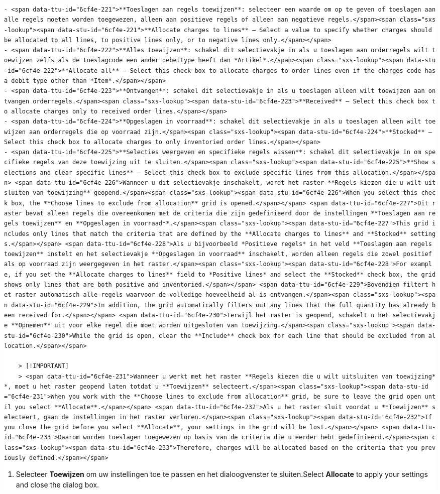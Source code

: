     - <span data-ttu-id="6cf4e-221">**Toeslagen aan regels toewijzen**: selecteer een waarde om op te geven of toeslagen aan alle regels moeten worden toegewezen, alleen aan positieve regels of alleen aan negatieve regels.</span><span class="sxs-lookup"><span data-stu-id="6cf4e-221">**Allocate charges to lines** – Select a value to specify whether charges should be allocated to all lines, to positive lines only, or to negative lines only.</span></span>
    - <span data-ttu-id="6cf4e-222">**Alles toewijzen**: schakel dit selectievakje in als u toeslagen aan orderregels wilt toewijzen zelfs als de toeslagcode een ander debettype heeft dan *Artikel*.</span><span class="sxs-lookup"><span data-stu-id="6cf4e-222">**Allocate all** – Select this check box to allocate charges to order lines even if the charges code has a debit type other than *Item*.</span></span>
    - <span data-ttu-id="6cf4e-223">**Ontvangen**: schakel dit selectievakje in als u toeslagen alleen wilt toewijzen aan ontvangen orderregels.</span><span class="sxs-lookup"><span data-stu-id="6cf4e-223">**Received** – Select this check box to allocate charges only to received order lines.</span></span>
    - <span data-ttu-id="6cf4e-224">**Opgeslagen in voorraad**: schakel dit selectievakje in als u toeslagen alleen wilt toewijzen aan orderregels die op voorraad zijn.</span><span class="sxs-lookup"><span data-stu-id="6cf4e-224">**Stocked** – Select this check box to allocate charges to only inventoried order lines.</span></span>
    - <span data-ttu-id="6cf4e-225">**Selecties weergeven en specifieke regels wissen**: schakel dit selectievakje in om specifieke regels van deze toewijzing uit te sluiten.</span><span class="sxs-lookup"><span data-stu-id="6cf4e-225">**Show selections and clear specific lines** – Select this check box to exclude specific lines from this allocation.</span></span> <span data-ttu-id="6cf4e-226">Wanneer u dit selectievakje inschakelt, wordt het raster **Regels kiezen die u wilt uitsluiten van toewijzing** geopend.</span><span class="sxs-lookup"><span data-stu-id="6cf4e-226">When you select this check box, the **Choose lines to exclude from allocation** grid is opened.</span></span> <span data-ttu-id="6cf4e-227">Dit raster bevat alleen regels die overeenkomen met de criteria die zijn gedefinieerd door de instellingen **Toeslagen aan regels toewijzen** en **Opgeslagen in voorraad**.</span><span class="sxs-lookup"><span data-stu-id="6cf4e-227">This grid includes only lines that match the criteria that are defined by the **Allocate charges to lines** and **Stocked** settings.</span></span> <span data-ttu-id="6cf4e-228">Als u bijvoorbeeld *Positieve regels* in het veld **Toeslagen aan regels toewijzen** instelt en het selectievakje **Opgeslagen in voorraad** inschakelt, worden alleen regels die zowel positief als op voorraad zijn weergegeven in het raster.</span><span class="sxs-lookup"><span data-stu-id="6cf4e-228">For example, if you set the **Allocate charges to lines** field to *Positive lines* and select the **Stocked** check box, the grid shows only lines that are both positive and inventoried.</span></span> <span data-ttu-id="6cf4e-229">Bovendien filtert het raster automatisch alle regels waarvoor de volledige hoeveelheid al is ontvangen.</span><span class="sxs-lookup"><span data-stu-id="6cf4e-229">In addition, the grid automatically filters out any lines that the full quantity has already been received for.</span></span> <span data-ttu-id="6cf4e-230">Terwijl het raster is geopend, schakelt u het selectievakje **Opnemen** uit voor elke regel die moet worden uitgesloten van toewijzing.</span><span class="sxs-lookup"><span data-stu-id="6cf4e-230">While the grid is open, clear the **Include** check box for each line that should be excluded from allocation.</span></span> 

        > [!IMPORTANT]
        > <span data-ttu-id="6cf4e-231">Wanneer u werkt met het raster **Regels kiezen die u wilt uitsluiten van toewijzing**, moet u het raster geopend laten totdat u **Toewijzen** selecteert.</span><span class="sxs-lookup"><span data-stu-id="6cf4e-231">When you work with the **Choose lines to exclude from allocation** grid, be sure to leave the grid open until you select **Allocate**.</span></span> <span data-ttu-id="6cf4e-232">Als u het raster sluit voordat u **Toewijzen** selecteert, gaan de instellingen in het raster verloren.</span><span class="sxs-lookup"><span data-stu-id="6cf4e-232">If you close the grid before you select **Allocate**, your settings in the grid will be lost.</span></span> <span data-ttu-id="6cf4e-233">Daarom worden toeslagen toegewezen op basis van de criteria die u eerder hebt gedefinieerd.</span><span class="sxs-lookup"><span data-stu-id="6cf4e-233">Therefore, charges will be allocated based on the criteria that you previously defined.</span></span>

1. <span data-ttu-id="6cf4e-234">Selecteer **Toewijzen** om uw instellingen toe te passen en het dialoogvenster te sluiten.</span><span class="sxs-lookup"><span data-stu-id="6cf4e-234">Select **Allocate** to apply your settings and close the dialog box.</span></span>
